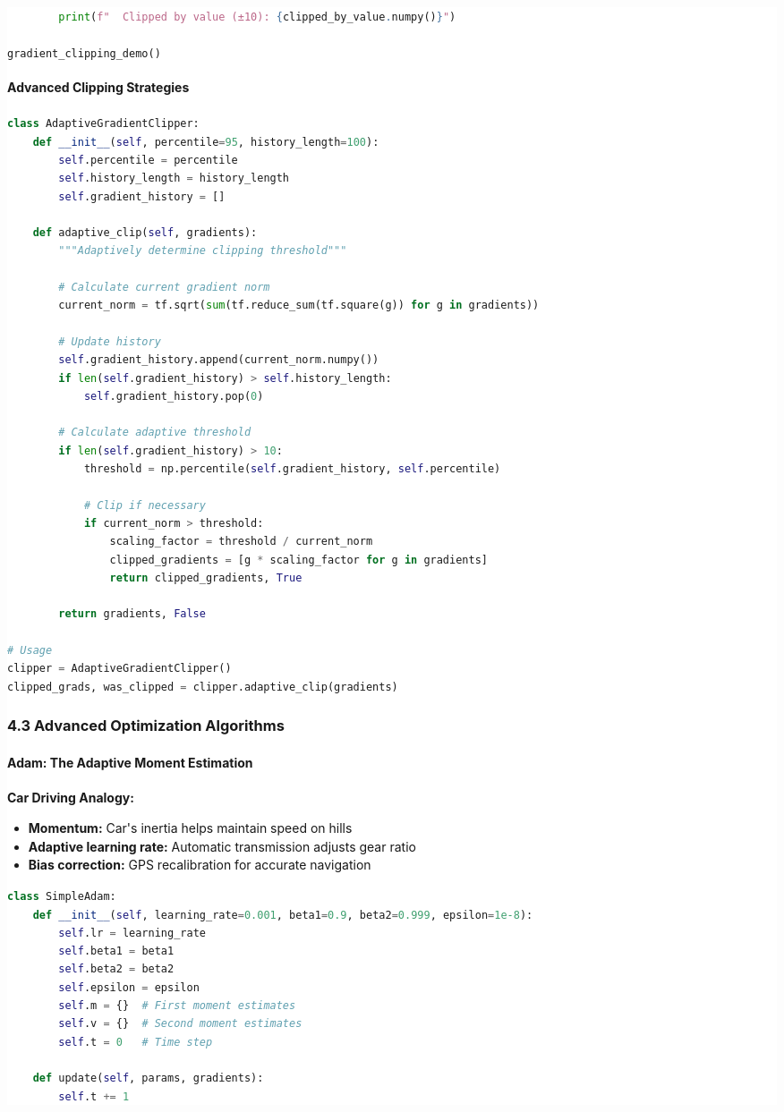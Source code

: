 ```python
        print(f"  Clipped by value (±10): {clipped_by_value.numpy()}")

gradient_clipping_demo()
```

#### Advanced Clipping Strategies

```python
class AdaptiveGradientClipper:
    def __init__(self, percentile=95, history_length=100):
        self.percentile = percentile
        self.history_length = history_length
        self.gradient_history = []

    def adaptive_clip(self, gradients):
        """Adaptively determine clipping threshold"""

        # Calculate current gradient norm
        current_norm = tf.sqrt(sum(tf.reduce_sum(tf.square(g)) for g in gradients))

        # Update history
        self.gradient_history.append(current_norm.numpy())
        if len(self.gradient_history) > self.history_length:
            self.gradient_history.pop(0)

        # Calculate adaptive threshold
        if len(self.gradient_history) > 10:
            threshold = np.percentile(self.gradient_history, self.percentile)

            # Clip if necessary
            if current_norm > threshold:
                scaling_factor = threshold / current_norm
                clipped_gradients = [g * scaling_factor for g in gradients]
                return clipped_gradients, True

        return gradients, False

# Usage
clipper = AdaptiveGradientClipper()
clipped_grads, was_clipped = clipper.adaptive_clip(gradients)
```

### 4.3 Advanced Optimization Algorithms

#### Adam: The Adaptive Moment Estimation

**Car Driving Analogy:**
- **Momentum:** Car's inertia helps maintain speed on hills
- **Adaptive learning rate:** Automatic transmission adjusts gear ratio
- **Bias correction:** GPS recalibration for accurate navigation

```python
class SimpleAdam:
    def __init__(self, learning_rate=0.001, beta1=0.9, beta2=0.999, epsilon=1e-8):
        self.lr = learning_rate
        self.beta1 = beta1
        self.beta2 = beta2
        self.epsilon = epsilon
        self.m = {}  # First moment estimates
        self.v = {}  # Second moment estimates
        self.t = 0   # Time step

    def update(self, params, gradients):
        self.t += 1

```